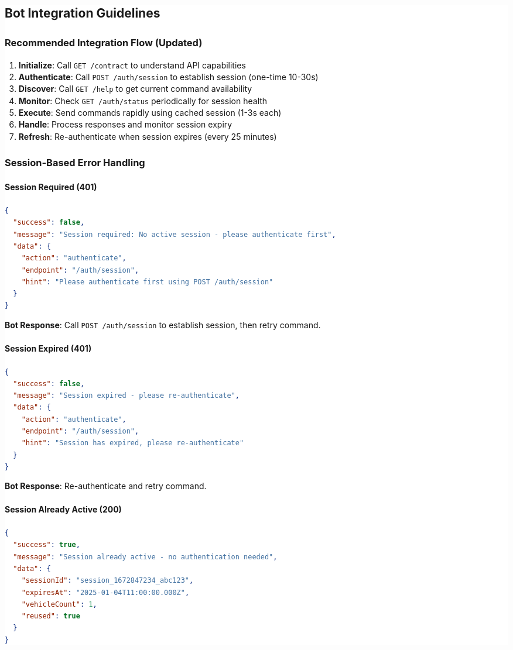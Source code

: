 ## Bot Integration Guidelines

### Recommended Integration Flow (Updated)

1. **Initialize**: Call `GET /contract` to understand API capabilities
2. **Authenticate**: Call `POST /auth/session` to establish session (one-time 10-30s)
3. **Discover**: Call `GET /help` to get current command availability
4. **Monitor**: Check `GET /auth/status` periodically for session health
5. **Execute**: Send commands rapidly using cached session (1-3s each)
6. **Handle**: Process responses and monitor session expiry
7. **Refresh**: Re-authenticate when session expires (every 25 minutes)

### Session-Based Error Handling

#### Session Required (401)
```json
{
  "success": false,
  "message": "Session required: No active session - please authenticate first",
  "data": {
    "action": "authenticate",
    "endpoint": "/auth/session",
    "hint": "Please authenticate first using POST /auth/session"
  }
}
```

**Bot Response**: Call `POST /auth/session` to establish session, then retry command.

#### Session Expired (401)
```json
{
  "success": false,
  "message": "Session expired - please re-authenticate",
  "data": {
    "action": "authenticate",
    "endpoint": "/auth/session",
    "hint": "Session has expired, please re-authenticate"
  }
}
```

**Bot Response**: Re-authenticate and retry command.

#### Session Already Active (200)
```json
{
  "success": true,
  "message": "Session already active - no authentication needed",
  "data": {
    "sessionId": "session_1672847234_abc123",
    "expiresAt": "2025-01-04T11:00:00.000Z",
    "vehicleCount": 1,
    "reused": true
  }
}
```
